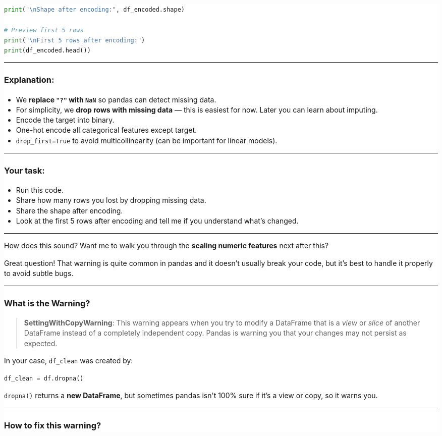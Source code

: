 ```python
print("\nShape after encoding:", df_encoded.shape)

# Preview first 5 rows
print("\nFirst 5 rows after encoding:")
print(df_encoded.head())
```

---

### Explanation:

* We **replace `"?"` with `NaN`** so pandas can detect missing data.
* For simplicity, we **drop rows with missing data** — this is easiest for now. Later you can learn about imputing.
* Encode the target into binary.
* One-hot encode all categorical features except target.
* `drop_first=True` to avoid multicollinearity (can be important for linear models).

---

### Your task:

* Run this code.
* Share how many rows you lost by dropping missing data.
* Share the shape after encoding.
* Look at the first 5 rows after encoding and tell me if you understand what’s changed.

---

How does this sound? Want me to walk you through the **scaling numeric features** next after this?

Great question! That warning is quite common in pandas and it doesn’t usually break your code, but it’s best to handle it properly to avoid subtle bugs.

---

### What is the Warning?

> **SettingWithCopyWarning**:
> This warning appears when you try to modify a DataFrame that is a *view* or *slice* of another DataFrame instead of a completely independent copy. Pandas is warning you that your changes may not persist as expected.

In your case, `df_clean` was created by:

```python
df_clean = df.dropna()
```

`dropna()` returns a **new DataFrame**, but sometimes pandas isn't 100% sure if it’s a view or copy, so it warns you.

---

### How to fix this warning?
